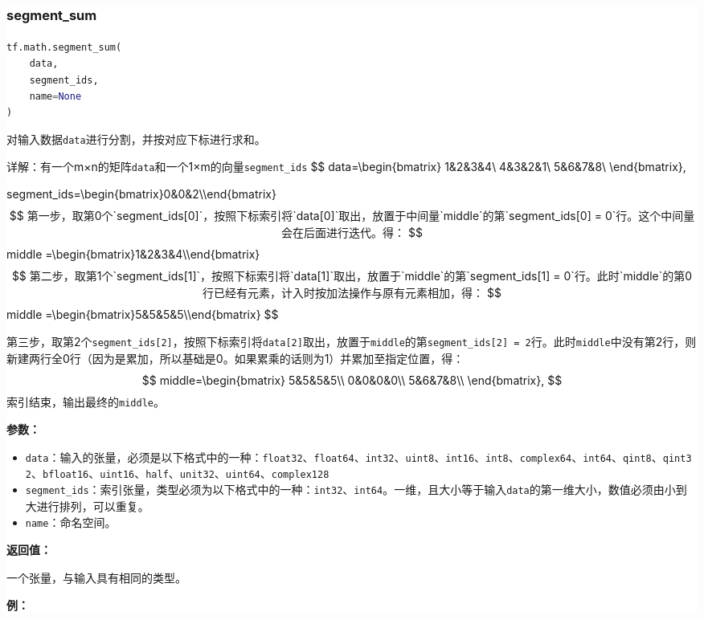 ### segment_sum

```python
tf.math.segment_sum(
    data,
    segment_ids,
    name=None
)
```

 对输入数据`data`进行分割，并按对应下标进行求和。 

详解：有一个m×n的矩阵`data`和一个1×m的向量`segment_ids`
$$
data=\begin{bmatrix}
1&2&3&4\\
4&3&2&1\\
5&6&7&8\\
\end{bmatrix},

segment\_ids=\begin{bmatrix}0&0&2\\\end{bmatrix}
$$
第一步，取第0个`segment_ids[0]`，按照下标索引将`data[0]`取出，放置于中间量`middle`的第`segment_ids[0] = 0`行。这个中间量会在后面进行迭代。得：
$$
middle =\begin{bmatrix}1&2&3&4\\\end{bmatrix}
$$
第二步，取第1个`segment_ids[1]`，按照下标索引将`data[1]`取出，放置于`middle`的第`segment_ids[1] = 0`行。此时`middle`的第0行已经有元素，计入时按加法操作与原有元素相加，得：
$$
middle =\begin{bmatrix}5&5&5&5\\\end{bmatrix}
$$

第三步，取第2个`segment_ids[2]`，按照下标索引将`data[2]`取出，放置于`middle`的第`segment_ids[2] = 2`行。此时`middle`中没有第2行，则新建两行全0行（因为是累加，所以基础是0。如果累乘的话则为1）并累加至指定位置，得：
$$
middle=\begin{bmatrix}
5&5&5&5\\
0&0&0&0\\
5&6&7&8\\
\end{bmatrix},
$$
索引结束，输出最终的`middle`。

**参数：**

* `data`：输入的张量，必须是以下格式中的一种：`float32`、`float64`、`int32`、`uint8`、`int16`、`int8`、`complex64`、`int64`、`qint8`、`qint32`、`bfloat16`、`uint16`、`half`、`unit32`、`uint64`、`complex128`
* `segment_ids`：索引张量，类型必须为以下格式中的一种：`int32`、`int64`。一维，且大小等于输入`data`的第一维大小，数值必须由小到大进行排列，可以重复。
* `name`：命名空间。

**返回值：**

一个张量，与输入具有相同的类型。

**例：**
